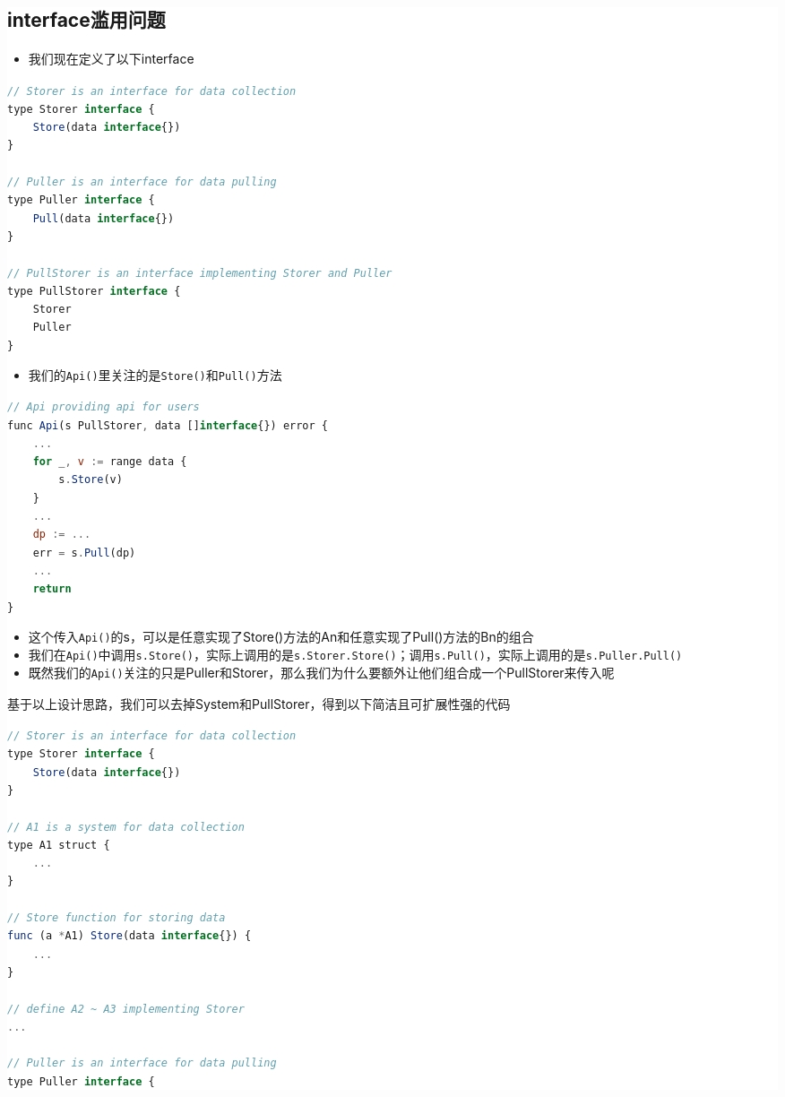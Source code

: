 
## interface滥用问题

* 我们现在定义了以下interface

```javascript
// Storer is an interface for data collection
type Storer interface {
	Store(data interface{})
}

// Puller is an interface for data pulling 
type Puller interface {
	Pull(data interface{})
}

// PullStorer is an interface implementing Storer and Puller
type PullStorer interface {
	Storer
	Puller
}
```

* 我们的`Api()`里关注的是`Store()`和`Pull()`方法

```javascript
// Api providing api for users
func Api(s PullStorer, data []interface{}) error {
	...
	for _, v := range data {
		s.Store(v)
	}
	...
	dp := ...
	err = s.Pull(dp)
	...
	return
}
```

* 这个传入`Api()`的s，可以是任意实现了Store()方法的An和任意实现了Pull()方法的Bn的组合
* 我们在`Api()`中调用`s.Store()`，实际上调用的是`s.Storer.Store()`；调用`s.Pull()`，实际上调用的是`s.Puller.Pull()`
* 既然我们的`Api()`关注的只是Puller和Storer，那么我们为什么要额外让他们组合成一个PullStorer来传入呢

基于以上设计思路，我们可以去掉System和PullStorer，得到以下简洁且可扩展性强的代码

```javascript
// Storer is an interface for data collection
type Storer interface {
	Store(data interface{})
}

// A1 is a system for data collection
type A1 struct {
	...
}

// Store function for storing data
func (a *A1) Store(data interface{}) {
	...
}

// define A2 ~ A3 implementing Storer
...

// Puller is an interface for data pulling 
type Puller interface {
```